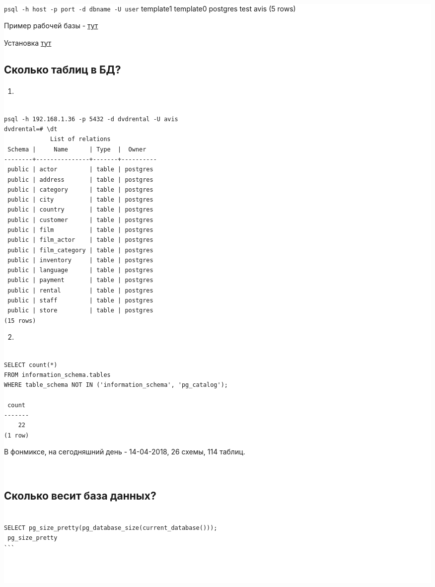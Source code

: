 ```psql -h host -p port -d dbname -U user```
 template1
 template0
 postgres
 test
 avis
(5 rows)
</code></pre>

<div class="warn">
    <p>Пример рабочей базы - <a href="http://www.postgresqltutorial.com/postgresql-sample-database/">тут</a></p>
    <p>Установка <a href="http://www.postgresqltutorial.com/load-postgresql-sample-database/">тут</a></p>
</div>

## Сколько таблиц в БД?

1.
<pre><code class="sql">
psql -h 192.168.1.36 -p 5432 -d dvdrental -U avis
dvdrental=# \dt
             List of relations
 Schema |     Name      | Type  |  Owner   
--------+---------------+-------+----------
 public | actor         | table | postgres
 public | address       | table | postgres
 public | category      | table | postgres
 public | city          | table | postgres
 public | country       | table | postgres
 public | customer      | table | postgres
 public | film          | table | postgres
 public | film_actor    | table | postgres
 public | film_category | table | postgres
 public | inventory     | table | postgres
 public | language      | table | postgres
 public | payment       | table | postgres
 public | rental        | table | postgres
 public | staff         | table | postgres
 public | store         | table | postgres
(15 rows)
</code></pre>

2.
<pre><code class="sql">
SELECT count(*)
FROM information_schema.tables
WHERE table_schema NOT IN ('information_schema', 'pg_catalog');

 count 
-------
    22
(1 row)
</code></pre>

В фонмиксе, на сегодняшний день - 14-04-2018, 26 схемы, 114 таблиц.

<img src="/static/img/books/pgsql/difficult.png" alt="">

## Сколько весит база данных?

<pre><code class="sql">
SELECT pg_size_pretty(pg_database_size(current_database()));
 pg_size_pretty 
```